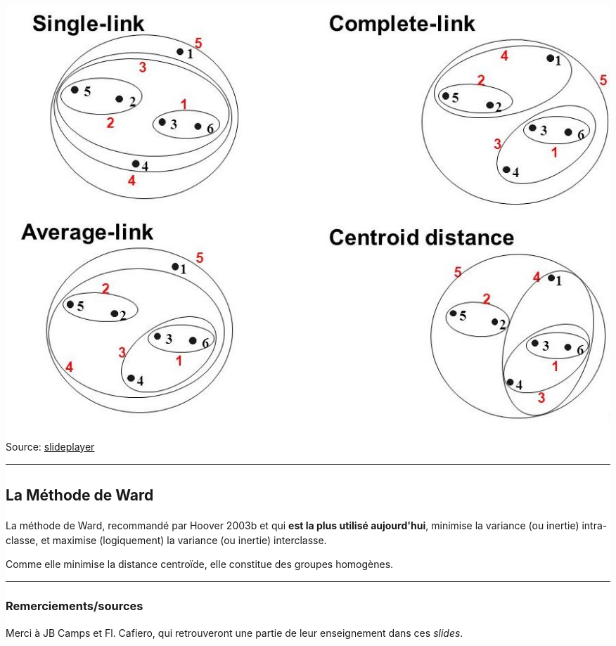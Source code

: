 ![100% center](images/linkages_effect.jpg)

Source: [slideplayer](http://slideplayer.com/slide/9336538/)

---
## La Méthode de Ward

La méthode de Ward, recommandé par Hoover 2003b et qui **est la plus utilisé aujourd'hui**, minimise la variance (ou inertie) intra-classe, et maximise (logiquement) la variance (ou inertie) interclasse.

Comme elle minimise la distance centroïde, elle constitue des groupes homogènes.

---
### Remerciements/sources

Merci à JB Camps et Fl. Cafiero, qui retrouveront une partie de leur enseignement dans ces _slides_.
